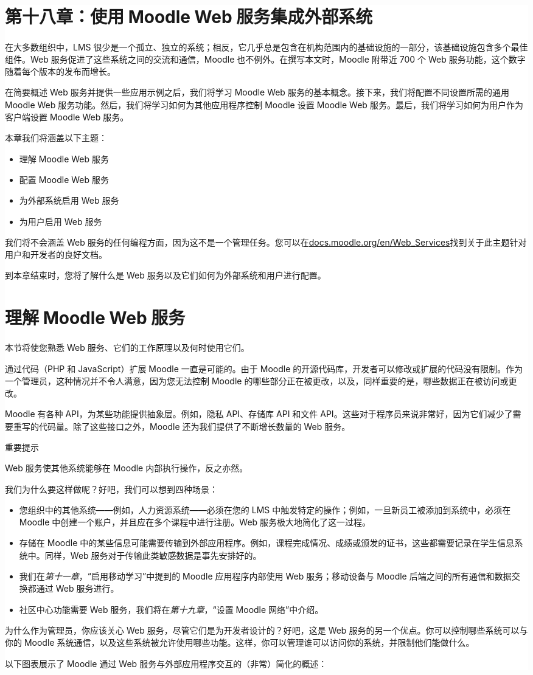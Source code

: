

# 第十八章：使用 Moodle Web 服务集成外部系统

在大多数组织中，LMS 很少是一个孤立、独立的系统；相反，它几乎总是包含在机构范围内的基础设施的一部分，该基础设施包含多个最佳组件。Web 服务促进了这些系统之间的交流和通信，Moodle 也不例外。在撰写本文时，Moodle 附带近 700 个 Web 服务功能，这个数字随着每个版本的发布而增长。

在简要概述 Web 服务并提供一些应用示例之后，我们将学习 Moodle Web 服务的基本概念。接下来，我们将配置不同设置所需的通用 Moodle Web 服务功能。然后，我们将学习如何为其他应用程序控制 Moodle 设置 Moodle Web 服务。最后，我们将学习如何为用户作为客户端设置 Moodle Web 服务。

本章我们将涵盖以下主题：

+   理解 Moodle Web 服务

+   配置 Moodle Web 服务

+   为外部系统启用 Web 服务

+   为用户启用 Web 服务

我们将不会涵盖 Web 服务的任何编程方面，因为这不是一个管理任务。您可以在[docs.moodle.org/en/Web_Services](http://docs.moodle.org/en/Web_Services)找到关于此主题针对用户和开发者的良好文档。

到本章结束时，您将了解什么是 Web 服务以及它们如何为外部系统和用户进行配置。

# 理解 Moodle Web 服务

本节将使您熟悉 Web 服务、它们的工作原理以及何时使用它们。

通过代码（PHP 和 JavaScript）扩展 Moodle 一直是可能的。由于 Moodle 的开源代码库，开发者可以修改或扩展的代码没有限制。作为一个管理员，这种情况并不令人满意，因为您无法控制 Moodle 的哪些部分正在被更改，以及，同样重要的是，哪些数据正在被访问或更改。

Moodle 有各种 API，为某些功能提供抽象层。例如，隐私 API、存储库 API 和文件 API。这些对于程序员来说非常好，因为它们减少了需要重写的代码量。除了这些接口之外，Moodle 还为我们提供了不断增长数量的 Web 服务。

重要提示

Web 服务使其他系统能够在 Moodle 内部执行操作，反之亦然。

我们为什么要这样做呢？好吧，我们可以想到四种场景：

+   您组织中的其他系统——例如，人力资源系统——必须在您的 LMS 中触发特定的操作；例如，一旦新员工被添加到系统中，必须在 Moodle 中创建一个账户，并且应在多个课程中进行注册。Web 服务极大地简化了这一过程。

+   存储在 Moodle 中的某些信息可能需要传输到外部应用程序。例如，课程完成情况、成绩或颁发的证书，这些都需要记录在学生信息系统中。同样，Web 服务对于传输此类敏感数据是事先安排好的。

+   我们在*第十一章*，“启用移动学习”中提到的 Moodle 应用程序内部使用 Web 服务；移动设备与 Moodle 后端之间的所有通信和数据交换都通过 Web 服务进行。

+   社区中心功能需要 Web 服务，我们将在*第十九章*，“设置 Moodle 网络”中介绍。

为什么作为管理员，你应该关心 Web 服务，尽管它们是为开发者设计的？好吧，这是 Web 服务的另一个优点。你可以控制哪些系统可以与你的 Moodle 系统通信，以及这些系统被允许使用哪些功能。这样，你可以管理谁可以访问你的系统，并限制他们能做什么。

以下图表展示了 Moodle 通过 Web 服务与外部应用程序交互的（非常）简化的概述：
